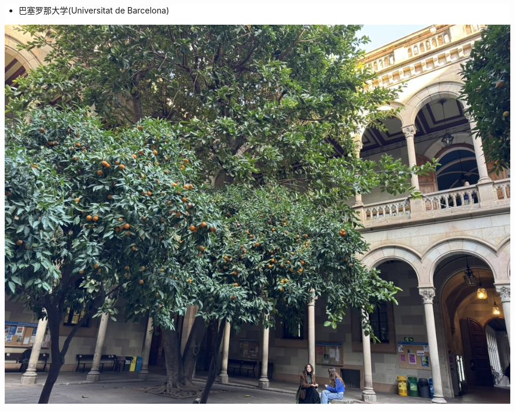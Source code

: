 * 巴塞罗那大学(Universitat de Barcelona)


<div class="grid" markdown>

![3194C881-C139-4791-9E76-F36D6BCE055D_1_105_c.jpeg](https://github.com/metrue/tinymind-blog/blob/main/assets/images/2024-12-23/1734993562660.jpeg?raw=true)
